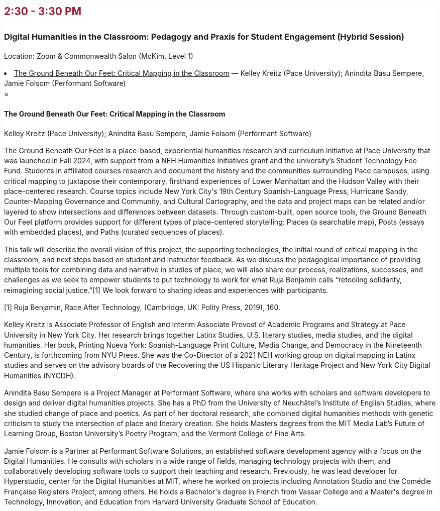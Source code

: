 ## <span style="color:#971b2f;">2:30 - 3:30 PM</span>


### Digital Humanities in the Classroom: Pedagogy and Praxis for Student Engagement (Hybrid Session)
Location: Zoom & Commonwealth Salon (McKim, Level 1)

<li>
<a class="modal-link" href="#kreitz-basu-folsom">The Ground Beneath Our Feet: Critical Mapping in the Classroom</a> &mdash; Kelley Kreitz (Pace University); Anindita Basu Sempere, Jamie Folsom (Performant Software)

<div id="kreitz-basu-folsom" class="modal">
    <div class="modal-content">
        <span class="close">&times;</span>
        <h4>The Ground Beneath Our Feet: Critical Mapping in the Classroom</h4>
        <p>Kelley Kreitz (Pace University); Anindita Basu Sempere, Jamie Folsom (Performant Software)</p>
        <p>The Ground Beneath Our Feet is a place-based, experiential humanities research and curriculum initiative at Pace University that was launched in Fall 2024, with support from a NEH Humanities Initiatives grant and the university’s Student Technology Fee Fund. Students in affiliated courses research and document the history and the communities surrounding Pace campuses, using critical mapping to juxtapose their contemporary, firsthand experiences of Lower Manhattan and the Hudson Valley with their place-centered research. Course topics include New York City's 19th Century Spanish-Language Press, Hurricane Sandy, Counter-Mapping Governance and Community, and Cultural Cartography, and the data and project maps can be related and/or layered to show intersections and differences between datasets. Through custom-built, open source tools, the Ground Beneath Our Feet platform provides support for different types of place-centered storytelling: Places (a searchable map), Posts (essays with embedded places), and Paths (curated sequences of places).</p><p>This talk will describe the overall vision of this project, the supporting technologies, the initial round of critical mapping in the classroom, and next steps based on student and instructor feedback. As we discuss the pedagogical importance of providing multiple tools for combining data and narrative in studies of place, we will also share our process, realizations, successes, and challenges as we seek to empower students to put technology to work for what Ruja Benjamin calls “retooling solidarity, reimagining social justice.”[1] We look forward to sharing ideas and experiences with participants.</p><p>[1] Ruja Benjamin, Race After Technology, (Cambridge, UK: Polity Press, 2019), 160.</p>
        <p>Kelley Kreitz is Associate Professor of English and Interim Associate Provost of Academic Programs and Strategy at Pace University in New York City. Her research brings together Latinx Studies, U.S. literary studies, media studies, and the digital humanities. Her book, Printing Nueva York: Spanish-Language Print Culture, Media Change, and Democracy in the Nineteenth Century, is forthcoming from NYU Press. She was the Co-Director of a 2021 NEH working group on digital mapping in Latinx studies and serves on the advisory boards of the Recovering the US Hispanic Literary Heritage Project and New York City Digital Humanities (NYCDH).</p><p>Anindita Basu Sempere is a Project Manager at Performant Software, where she works with scholars and software developers to design and deliver digital humanities projects. She has a PhD from the University of Neuchâtel’s Institute of English Studies, where she studied change of place and poetics. As part of her doctoral research, she combined digital humanities methods with genetic criticism to study the intersection of place and literary creation. She holds Masters degrees from the MIT Media Lab’s Future of Learning Group, Boston University’s Poetry Program, and the Vermont College of Fine Arts.</p><p>Jamie Folsom is a Partner at Performant Software Solutions, an established software development agency with a focus on the Digital Humanities. He consults with scholars in a wide range of fields, managing technology projects with them, and collaboratively developing software tools to support their teaching and research. Previously, he was lead developer for Hyperstudio, center for the Digital Humanities at MIT, where he worked on projects including Annotation Studio and the Comédie Française Registers Project, among others. He holds a Bachelor's degree in French from Vassar College and a Master's degree in Technology, Innovation, and Education from Harvard University Graduate School of Education.</p>
    </div></div>
</li>
